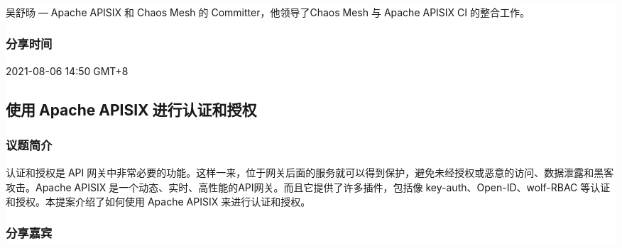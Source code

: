 吴舒旸 — Apache APISIX 和 Chaos Mesh 的 Committer，他领导了Chaos Mesh 与 Apache APISIX CI 的整合工作。

### 分享时间

2021-08-06 14:50 GMT+8

## 使用 Apache APISIX 进行认证和授权

### 议题简介

认证和授权是 API 网关中非常必要的功能。这样一来，位于网关后面的服务就可以得到保护，避免未经授权或恶意的访问、数据泄露和黑客攻击。Apache APISIX 是一个动态、实时、高性能的API网关。而且它提供了许多插件，包括像 key-auth、Open-ID、wolf-RBAC 等认证和授权。本提案介绍了如何使用 Apache APISIX 来进行认证和授权。

### 分享嘉宾
